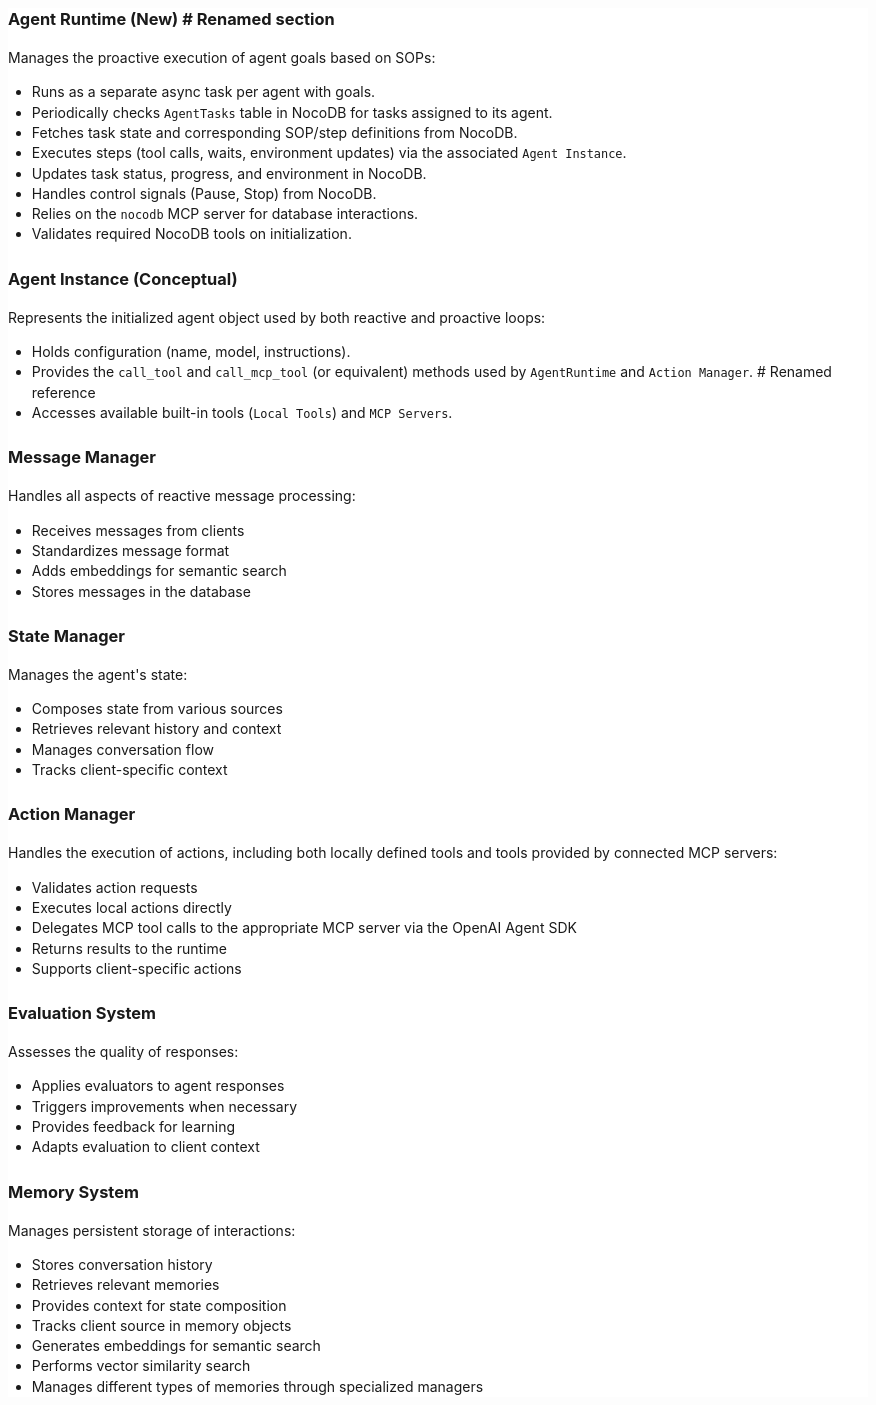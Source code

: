 ### Agent Runtime (New) # Renamed section
Manages the proactive execution of agent goals based on SOPs:
- Runs as a separate async task per agent with goals.
- Periodically checks `AgentTasks` table in NocoDB for tasks assigned to its agent.
- Fetches task state and corresponding SOP/step definitions from NocoDB.
- Executes steps (tool calls, waits, environment updates) via the associated `Agent Instance`.
- Updates task status, progress, and environment in NocoDB.
- Handles control signals (Pause, Stop) from NocoDB.
- Relies on the `nocodb` MCP server for database interactions.
- Validates required NocoDB tools on initialization.

### Agent Instance (Conceptual)
Represents the initialized agent object used by both reactive and proactive loops:
- Holds configuration (name, model, instructions).
- Provides the `call_tool` and `call_mcp_tool` (or equivalent) methods used by `AgentRuntime` and `Action Manager`. # Renamed reference
- Accesses available built-in tools (`Local Tools`) and `MCP Servers`.

### Message Manager
Handles all aspects of reactive message processing:
- Receives messages from clients
- Standardizes message format
- Adds embeddings for semantic search
- Stores messages in the database

### State Manager
Manages the agent's state:
- Composes state from various sources
- Retrieves relevant history and context
- Manages conversation flow
- Tracks client-specific context

### Action Manager
Handles the execution of actions, including both locally defined tools and tools provided by connected MCP servers:
- Validates action requests
- Executes local actions directly
- Delegates MCP tool calls to the appropriate MCP server via the OpenAI Agent SDK
- Returns results to the runtime
- Supports client-specific actions

### Evaluation System
Assesses the quality of responses:
- Applies evaluators to agent responses
- Triggers improvements when necessary
- Provides feedback for learning
- Adapts evaluation to client context

### Memory System
Manages persistent storage of interactions:
- Stores conversation history
- Retrieves relevant memories
- Provides context for state composition
- Tracks client source in memory objects
- Generates embeddings for semantic search
- Performs vector similarity search
- Manages different types of memories through specialized managers
